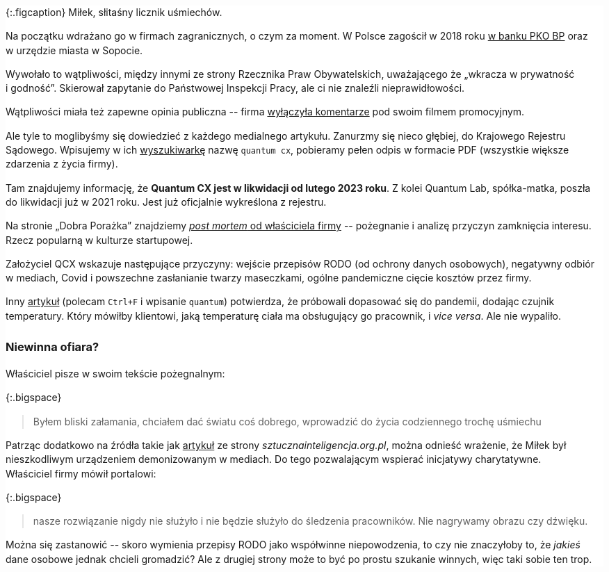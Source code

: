 {:.figcaption}
Miłek, słitaśny licznik uśmiechów.

Na początku wdrażano go w&nbsp;firmach zagranicznych, o&nbsp;czym za moment. W&nbsp;Polsce zagościł w&nbsp;2018 roku [w banku PKO BP](https://bip.brpo.gov.pl/pl/content/liczenie-usmiechow-pracownikow-banku-pko-bp-budzi-watpliwosci-rpo) oraz w&nbsp;urzędzie miasta w&nbsp;Sopocie.

Wywołało to wątpliwości, między innymi ze strony Rzecznika Praw Obywatelskich, uważającego że „wkracza w&nbsp;prywatność i&nbsp;godność”. Skierował zapytanie do Państwowej Inspekcji Pracy, ale ci nie znaleźli nieprawidłowości.

Wątpliwości miała też zapewne opinia publiczna -- firma [wyłączyła komentarze](https://digmedia.lucdh.nl/2021/09/27/smile-for-your-employer/) pod swoim filmem promocyjnym.

Ale tyle to moglibyśmy się dowiedzieć z&nbsp;każdego medialnego artykułu. Zanurzmy się nieco głębiej, do Krajowego Rejestru Sądowego. Wpisujemy w&nbsp;ich [wyszukiwarkę](https://wyszukiwarka-krs.ms.gov.pl/) nazwę `quantum cx`, pobieramy pełen odpis w&nbsp;formacie PDF (wszystkie większe zdarzenia z&nbsp;życia firmy).

Tam znajdujemy informację, że **Quantum CX jest w&nbsp;likwidacji od lutego 2023&nbsp;roku**. Z&nbsp;kolei Quantum Lab, spółka-matka, poszła do likwidacji już w&nbsp;2021&nbsp;roku. Jest już oficjalnie wykreślona z&nbsp;rejestru.

Na stronie „Dobra Porażka” znajdziemy [*post mortem* od właściciela firmy](https://dobraporazka.pl/quantum-cx/) -- pożegnanie i&nbsp;analizę przyczyn zamknięcia interesu. Rzecz popularną w&nbsp;kulturze startupowej.

Założyciel QCX wskazuje następujące przyczyny: wejście przepisów RODO (od ochrony danych osobowych), negatywny odbiór w&nbsp;mediach, Covid i&nbsp;powszechne zasłanianie twarzy maseczkami, ogólne pandemiczne cięcie kosztów przez firmy.

Inny [artykuł](https://cux.io/blog/a-corona-proof-business/) (polecam `Ctrl+F` i&nbsp;wpisanie `quantum`) potwierdza, że próbowali dopasować się do pandemii, dodając czujnik temperatury. Który mówiłby klientowi, jaką temperaturę ciała ma obsługujący go pracownik, i&nbsp;*vice versa*. Ale nie wypaliło.

### Niewinna ofiara?

Właściciel pisze w&nbsp;swoim tekście pożegnalnym:

{:.bigspace}
> Byłem bliski załamania, chciałem dać światu coś dobrego, wprowadzić do życia codziennego trochę uśmiechu

Patrząc dodatkowo na źródła takie jak [artykuł](https://www.sztucznainteligencja.org.pl/liczenie-usmiechow-nie-lamie-prawa/) ze strony *sztucznainteligencja.org.pl*, można odnieść wrażenie, że Miłek był nieszkodliwym urządzeniem demonizowanym w&nbsp;mediach. Do tego pozwalającym wspierać inicjatywy charytatywne.  
Właściciel firmy mówił portalowi:

{:.bigspace}
> nasze rozwiązanie nigdy nie służyło i&nbsp;nie będzie służyło do śledzenia pracowników. Nie nagrywamy obrazu czy dźwięku.

Można się zastanowić -- skoro wymienia przepisy RODO jako współwinne niepowodzenia, to czy nie znaczyłoby to, że *jakieś* dane osobowe jednak chcieli gromadzić? Ale z&nbsp;drugiej strony może to być po prostu szukanie winnych, więc taki sobie ten trop.
